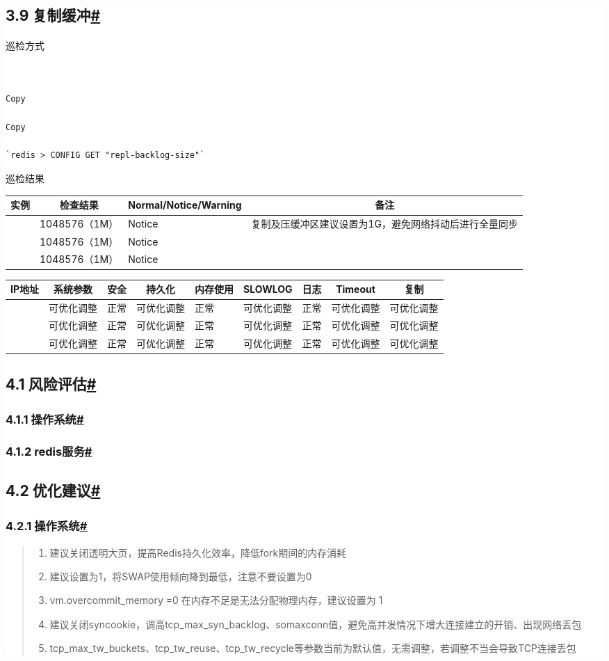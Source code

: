 3.9 复制缓冲[#](#1896763471)
------------------------

巡检方式

```


Copy

Copy

`redis > CONFIG GET "repl-backlog-size"` 
```

巡检结果

| **实例** | **检查结果** | **Normal/Notice/Warning** | **备注** |
| --- | --- | --- | --- |
|  | 1048576（1M） | Notice | 复制及压缓冲区建议设置为1G，避免网络抖动后进行全量同步 |
|  | 1048576（1M） | Notice |  |
|  | 1048576（1M） | Notice |  |

| **IP地址** | **系统参数** | **安全** | **持久化** | **内存使用** | **SLOWLOG** | **日志** | **Timeout** | **复制** |
| --- | --- | --- | --- | --- | --- | --- | --- | --- |
|  | 可优化调整 | 正常 | 可优化调整 | 正常 | 可优化调整 | 正常 | 可优化调整 | 可优化调整 |
|  | 可优化调整 | 正常 | 可优化调整 | 正常 | 可优化调整 | 正常 | 可优化调整 | 可优化调整 |
|  | 可优化调整 | 正常 | 可优化调整 | 正常 | 可优化调整 | 正常 | 可优化调整 | 可优化调整 |

4.1 风险评估[#](#302221295)
-----------------------

### 4.1.1 操作系统[#](#3837232093)

### 4.1.2 redis服务[#](#2546674707)

4.2 优化建议[#](#2950788204)
------------------------

### 4.2.1 操作系统[#](#2344592205)

> 1.  建议关闭透明大页，提高Redis持久化效率，降低fork期间的内存消耗
>     
> 2.  建议设置为1，将SWAP使用倾向降到最低，注意不要设置为0
>     
> 3.  vm.overcommit_memory =0 在内存不足是无法分配物理内存，建议设置为 1
>     
> 4.  建议关闭syncookie，调高tcp\_max\_syn_backlog、somaxconn值，避免高并发情况下增大连接建立的开销、出现网络丢包
>     
> 5.  tcp\_max\_tw\_buckets、tcp\_tw\_reuse、tcp\_tw_recycle等参数当前为默认值，无需调整，若调整不当会导致TCP连接丢包
>     
